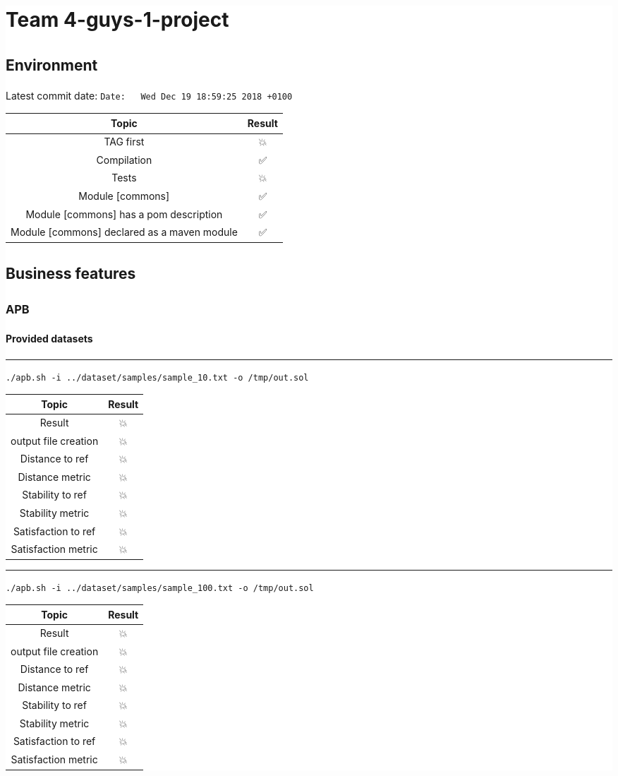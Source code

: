# Team 4-guys-1-project


## Environment

Latest commit date: `Date:   Wed Dec 19 18:59:25 2018 +0100`

| Topic        | Result           |
| :-------------: |:-------------:|
| TAG first | :boom: |
| Compilation | :white_check_mark: |
| Tests | :boom: |
| Module [commons] | :white_check_mark: |
| Module [commons] has a pom description | :white_check_mark: |
| Module [commons] declared as a maven module | :white_check_mark: |

## Business features

### APB

#### Provided datasets

___
` ./apb.sh -i ../dataset/samples/sample_10.txt -o /tmp/out.sol `

| Topic        | Result           |
| :-------------: |:-------------:|
| Result | :boom: |
| output file creation | :boom: |
| Distance to ref | :boom: |
| Distance metric | :boom: |
| Stability to ref | :boom: |
| Stability metric | :boom: |
| Satisfaction to ref | :boom: |
| Satisfaction metric | :boom: |
___
` ./apb.sh -i ../dataset/samples/sample_100.txt -o /tmp/out.sol `

| Topic        | Result           |
| :-------------: |:-------------:|
| Result | :boom: |
| output file creation | :boom: |
| Distance to ref | :boom: |
| Distance metric | :boom: |
| Stability to ref | :boom: |
| Stability metric | :boom: |
| Satisfaction to ref | :boom: |
| Satisfaction metric | :boom: |